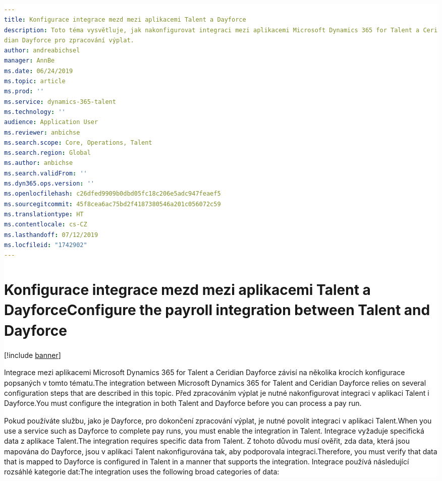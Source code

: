 ```yaml
---
title: Konfigurace integrace mezd mezi aplikacemi Talent a Dayforce
description: Toto téma vysvětluje, jak nakonfigurovat integraci mezi aplikacemi Microsoft Dynamics 365 for Talent a Ceridian Dayforce pro zpracování výplat.
author: andreabichsel
manager: AnnBe
ms.date: 06/24/2019
ms.topic: article
ms.prod: ''
ms.service: dynamics-365-talent
ms.technology: ''
audience: Application User
ms.reviewer: anbichse
ms.search.scope: Core, Operations, Talent
ms.search.region: Global
ms.author: anbichse
ms.search.validFrom: ''
ms.dyn365.ops.version: ''
ms.openlocfilehash: c26dfed9909b0dbd05fc18c206e5adc947feaef5
ms.sourcegitcommit: 45f8cea6ac75bd2f4187380546a201c056072c59
ms.translationtype: HT
ms.contentlocale: cs-CZ
ms.lasthandoff: 07/12/2019
ms.locfileid: "1742902"
---
```

# <a name="configure-the-payroll-integration-between-talent-and-dayforce"></a><span data-ttu-id="ded17-103">Konfigurace integrace mezd mezi aplikacemi Talent a Dayforce</span><span class="sxs-lookup"><span data-stu-id="ded17-103">Configure the payroll integration between Talent and Dayforce</span></span>

[!include [banner](includes/banner.md)]

<span data-ttu-id="ded17-104">Integrace mezi aplikacemi Microsoft Dynamics 365 for Talent a Ceridian Dayforce závisí na několika krocích konfigurace popsaných v tomto tématu.</span><span class="sxs-lookup"><span data-stu-id="ded17-104">The integration between Microsoft Dynamics 365 for Talent and Ceridian Dayforce relies on several configuration steps that are described in this topic.</span></span> <span data-ttu-id="ded17-105">Před zpracováním výplat je nutné nakonfigurovat integraci v aplikaci Talent i Dayforce.</span><span class="sxs-lookup"><span data-stu-id="ded17-105">You must configure the integration in both Talent and Dayforce before you can process a pay run.</span></span>

<span data-ttu-id="ded17-106">Pokud používáte službu, jako je Dayforce, pro dokončení zpracování výplat, je nutné povolit integraci v aplikaci Talent.</span><span class="sxs-lookup"><span data-stu-id="ded17-106">When you use a service such as Dayforce to complete pay runs, you must enable the integration in Talent.</span></span> <span data-ttu-id="ded17-107">Integrace vyžaduje specifická data z aplikace Talent.</span><span class="sxs-lookup"><span data-stu-id="ded17-107">The integration requires specific data from Talent.</span></span> <span data-ttu-id="ded17-108">Z tohoto důvodu musí ověřit, zda data, která jsou mapována do Dayforce, jsou v aplikaci Talent nakonfigurována tak, aby podporovala integraci.</span><span class="sxs-lookup"><span data-stu-id="ded17-108">Therefore, you must verify that data that is mapped to Dayforce is configured in Talent in a manner that supports the integration.</span></span> <span data-ttu-id="ded17-109">Integrace používá následující rozsáhlé kategorie dat:</span><span class="sxs-lookup"><span data-stu-id="ded17-109">The integration uses the following broad categories of data:</span></span>
